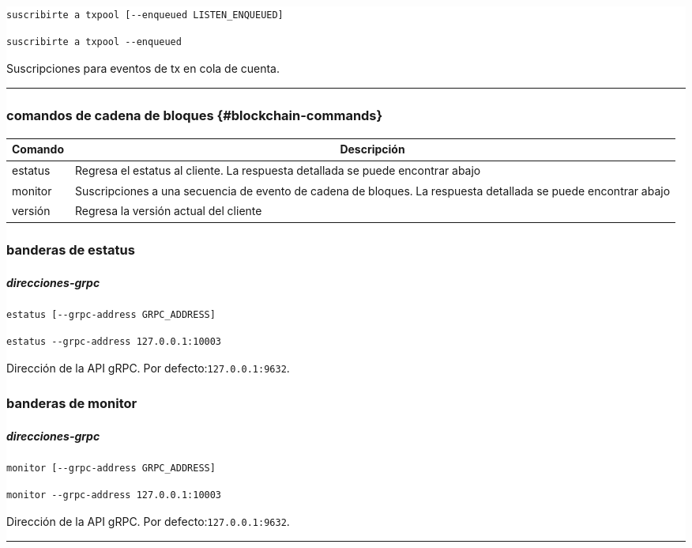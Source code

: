 <Tabs>
  <TabItem value="syntax" label="Syntax" default>

    suscribirte a txpool [--enqueued LISTEN_ENQUEUED]
</TabItem>
  <TabItem value="example" label="Example">

    suscribirte a txpool --enqueued
</TabItem>
</Tabs>

Suscripciones para eventos de tx en cola de cuenta.

---

### comandos de cadena de bloques {#blockchain-commands}

| **Comando** | **Descripción** |
|------------------------|-------------------------------------------------------------------------------------|
| estatus | Regresa el estatus al cliente. La respuesta detallada se puede encontrar abajo |
| monitor | Suscripciones a una secuencia de evento de cadena de bloques. La respuesta detallada se puede encontrar abajo |
| versión | Regresa la versión actual del cliente |

<h3>banderas de estatus</h3>

<h4><i>direcciones-grpc</i></h4>

<Tabs>
  <TabItem value="syntax" label="Syntax" default>

    estatus [--grpc-address GRPC_ADDRESS]
</TabItem>
  <TabItem value="example" label="Example">

    estatus --grpc-address 127.0.0.1:10003
</TabItem>
</Tabs>

Dirección de la API gRPC. Por defecto:`127.0.0.1:9632`.

<h3>banderas de monitor</h3>

<h4><i>direcciones-grpc</i></h4>

<Tabs>
  <TabItem value="syntax" label="Syntax" default>

    monitor [--grpc-address GRPC_ADDRESS]
</TabItem>
  <TabItem value="example" label="Example">

    monitor --grpc-address 127.0.0.1:10003
</TabItem>
</Tabs>

Dirección de la API gRPC. Por defecto:`127.0.0.1:9632`.

---